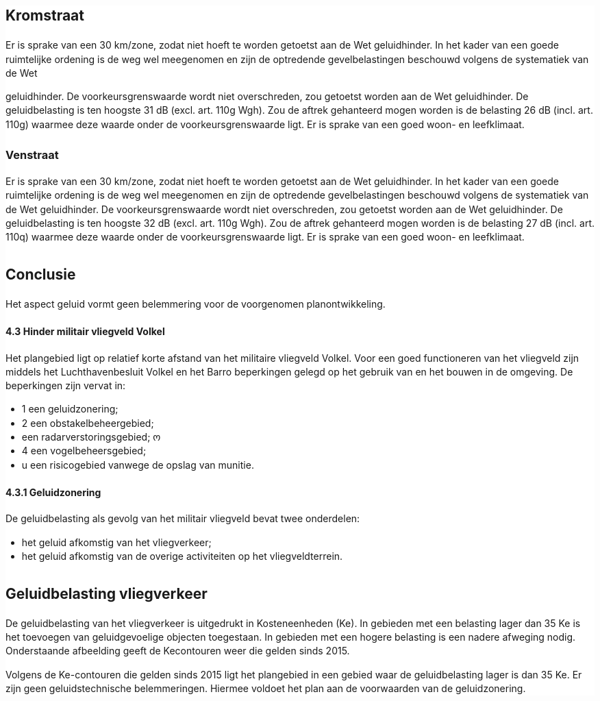 ## Kromstraat

Er is sprake van een 30 km/zone, zodat niet hoeft te worden getoetst aan de Wet geluidhinder. In het kader van een goede ruimtelijke ordening is de weg wel meegenomen en zijn de optredende gevelbelastingen beschouwd volgens de systematiek van de Wet

geluidhinder. De voorkeursgrenswaarde wordt niet overschreden, zou getoetst worden aan de Wet geluidhinder. De geluidbelasting is ten hoogste 31 dB (excl. art. 110g Wgh). Zou de aftrek gehanteerd mogen worden is de belasting 26 dB (incl. art. 110g) waarmee deze waarde onder de voorkeursgrenswaarde ligt. Er is sprake van een goed woon- en leefklimaat.

### Venstraat

Er is sprake van een 30 km/zone, zodat niet hoeft te worden getoetst aan de Wet geluidhinder. In het kader van een goede ruimtelijke ordening is de weg wel meegenomen en zijn de optredende gevelbelastingen beschouwd volgens de systematiek van de Wet geluidhinder. De voorkeursgrenswaarde wordt niet overschreden, zou getoetst worden aan de Wet geluidhinder. De geluidbelasting is ten hoogste 32 dB (excl. art. 110g Wgh). Zou de aftrek gehanteerd mogen worden is de belasting 27 dB (incl. art. 110q) waarmee deze waarde onder de voorkeursgrenswaarde ligt. Er is sprake van een goed woon- en leefklimaat.

## Conclusie

Het aspect geluid vormt geen belemmering voor de voorgenomen planontwikkeling.

#### 4.3 Hinder militair vliegveld Volkel

Het plangebied ligt op relatief korte afstand van het militaire vliegveld Volkel. Voor een goed functioneren van het vliegveld zijn middels het Luchthavenbesluit Volkel en het Barro beperkingen gelegd op het gebruik van en het bouwen in de omgeving. De beperkingen zijn vervat in:

- 1 een geluidzonering;
- 2 een obstakelbeheergebied;
- een radarverstoringsgebied; ო
- 4 een vogelbeheersgebied;
- u een risicogebied vanwege de opslag van munitie.

#### 4.3.1 Geluidzonering

De geluidbelasting als gevolg van het militair vliegveld bevat twee onderdelen:

- het geluid afkomstig van het vliegverkeer;
- het geluid afkomstig van de overige activiteiten op het vliegveldterrein.

## Geluidbelasting vliegverkeer

De geluidbelasting van het vliegverkeer is uitgedrukt in Kosteneenheden (Ke). In gebieden met een belasting lager dan 35 Ke is het toevoegen van geluidgevoelige objecten toegestaan. In gebieden met een hogere belasting is een nadere afweging nodig. Onderstaande afbeelding geeft de Kecontouren weer die gelden sinds 2015.

Volgens de Ke-contouren die gelden sinds 2015 ligt het plangebied in een gebied waar de geluidbelasting lager is dan 35 Ke. Er zijn geen geluidstechnische belemmeringen. Hiermee voldoet het plan aan de voorwaarden van de geluidzonering.
